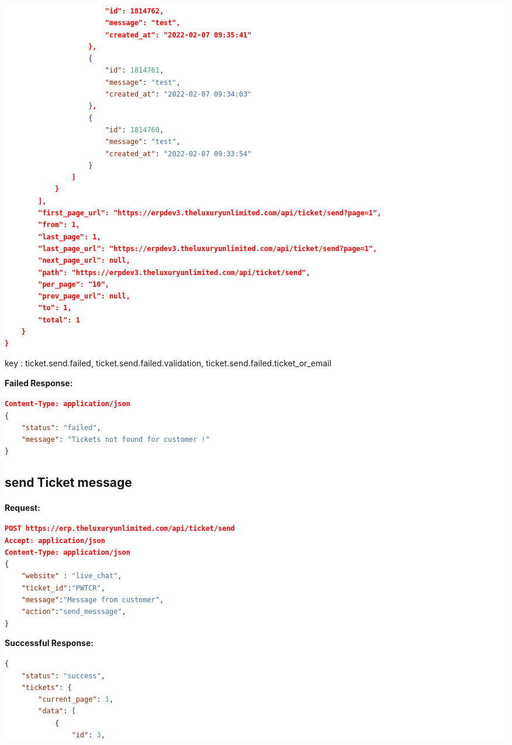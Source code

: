 ```json
                        "id": 1814762,
                        "message": "test",
                        "created_at": "2022-02-07 09:35:41"
                    },
                    {
                        "id": 1814761,
                        "message": "test",
                        "created_at": "2022-02-07 09:34:03"
                    },
                    {
                        "id": 1814760,
                        "message": "test",
                        "created_at": "2022-02-07 09:33:54"
                    }
                ]
            }
        ],
        "first_page_url": "https://erpdev3.theluxuryunlimited.com/api/ticket/send?page=1",
        "from": 1,
        "last_page": 1,
        "last_page_url": "https://erpdev3.theluxuryunlimited.com/api/ticket/send?page=1",
        "next_page_url": null,
        "path": "https://erpdev3.theluxuryunlimited.com/api/ticket/send",
        "per_page": "10",
        "prev_page_url": null,
        "to": 1,
        "total": 1
    }
}
```

key : ticket.send.failed, ticket.send.failed.validation, ticket.send.failed.ticket_or_email

**Failed Response:**
```json
Content-Type: application/json
{
    "status": "failed",
    "message": "Tickets not found for customer !"
}
```
##  send Ticket message

**Request:**

```json
POST https://erp.theluxuryunlimited.com/api/ticket/send
Accept: application/json
Content-Type: application/json
{
    "website" : "live_chat",
    "ticket_id":"PWTCR",
    "message":"Message from customer",
    "action":"send_messsage",
}
```
**Successful Response:**
```json
{
    "status": "success",
    "tickets": {
        "current_page": 1,
        "data": [
            {
                "id": 3,
```